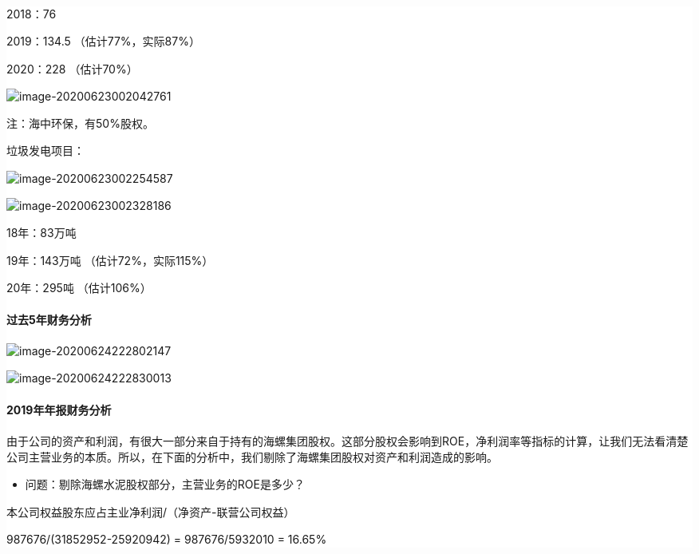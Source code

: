 2018：76

2019：134.5 （估计77%，实际87%）

2020：228   （估计70%）



![image-20200623002042761](https://tva1.sinaimg.cn/large/007S8ZIlgy1gg1izu47i3j30vp0u0alb.jpg)

注：海中环保，有50%股权。





垃圾发电项目：

![image-20200623002254587](https://tva1.sinaimg.cn/large/007S8ZIlgy1gg1j245443j30u00vyn5u.jpg)

![image-20200623002328186](https://tva1.sinaimg.cn/large/007S8ZIlgy1gg1j2osifpj30u00x146f.jpg)

18年：83万吨

19年：143万吨 （估计72%，实际115%）

20年：295吨  （估计106%）



#### 过去5年财务分析



![image-20200624222802147](https://tva1.sinaimg.cn/large/007S8ZIlgy1gg3qz79zbjj31hk0q4gpn.jpg)







![image-20200624222830013](https://tva1.sinaimg.cn/large/007S8ZIlgy1gg3qzod3okj31hg0se78g.jpg)







#### 2019年年报财务分析



由于公司的资产和利润，有很大一部分来自于持有的海螺集团股权。这部分股权会影响到ROE，净利润率等指标的计算，让我们无法看清楚公司主营业务的本质。所以，在下面的分析中，我们剔除了海螺集团股权对资产和利润造成的影响。



- 问题：剔除海螺水泥股权部分，主营业务的ROE是多少？



本公司权益股东应占主业净利润/（净资产-联营公司权益）

987676/(31852952-25920942) = 987676/5932010 = 16.65%


